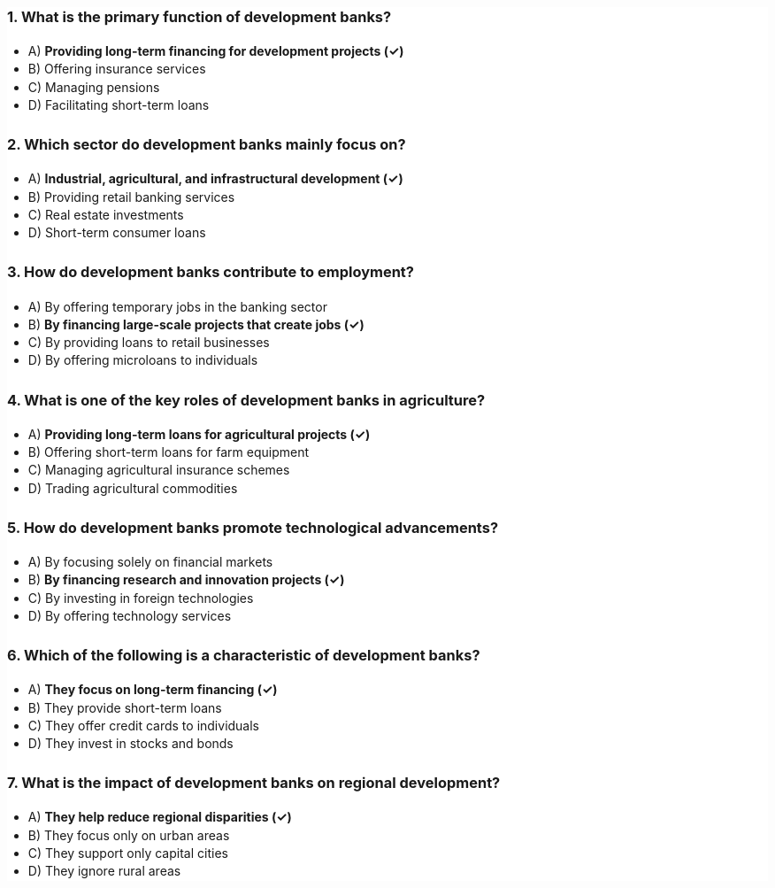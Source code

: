 ### 1. What is the primary function of development banks?

- A) **Providing long-term financing for development projects (✓)**
- B) Offering insurance services
- C) Managing pensions
- D) Facilitating short-term loans

### 2. Which sector do development banks mainly focus on?

- A) **Industrial, agricultural, and infrastructural development (✓)**
- B) Providing retail banking services
- C) Real estate investments
- D) Short-term consumer loans

### 3. How do development banks contribute to employment?

- A) By offering temporary jobs in the banking sector
- B) **By financing large-scale projects that create jobs (✓)**
- C) By providing loans to retail businesses
- D) By offering microloans to individuals

### 4. What is one of the key roles of development banks in agriculture?

- A) **Providing long-term loans for agricultural projects (✓)**
- B) Offering short-term loans for farm equipment
- C) Managing agricultural insurance schemes
- D) Trading agricultural commodities

### 5. How do development banks promote technological advancements?

- A) By focusing solely on financial markets
- B) **By financing research and innovation projects (✓)**
- C) By investing in foreign technologies
- D) By offering technology services

### 6. Which of the following is a characteristic of development banks?

- A) **They focus on long-term financing (✓)**
- B) They provide short-term loans
- C) They offer credit cards to individuals
- D) They invest in stocks and bonds

### 7. What is the impact of development banks on regional development?

- A) **They help reduce regional disparities (✓)**
- B) They focus only on urban areas
- C) They support only capital cities
- D) They ignore rural areas
